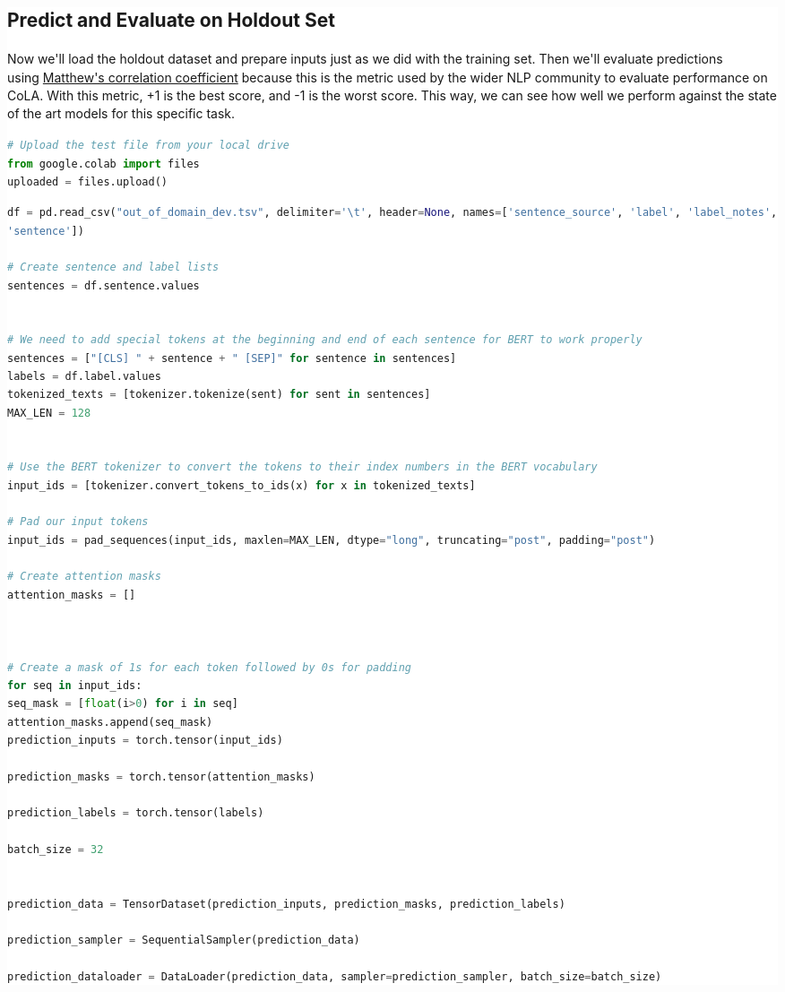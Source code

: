 ## Predict and Evaluate on Holdout Set

Now we'll load the holdout dataset and prepare inputs just as we did with the training set. Then we'll evaluate predictions using [Matthew's correlation coefficient](https://www.google.com/url?q=https%3A%2F%2Fscikit-learn.org%2Fstable%2Fmodules%2Fgenerated%2Fsklearn.metrics.matthews_corrcoef.html) because this is the metric used by the wider NLP community to evaluate performance on CoLA. With this metric, +1 is the best score, and -1 is the worst score. This way, we can see how well we perform against the state of the art models for this specific task.

```python
# Upload the test file from your local drive
from google.colab import files
uploaded = files.upload()
```

```python
df = pd.read_csv("out_of_domain_dev.tsv", delimiter='\t', header=None, names=['sentence_source', 'label', 'label_notes', 'sentence'])

# Create sentence and label lists
sentences = df.sentence.values


# We need to add special tokens at the beginning and end of each sentence for BERT to work properly
sentences = ["[CLS] " + sentence + " [SEP]" for sentence in sentences]
labels = df.label.values
tokenized_texts = [tokenizer.tokenize(sent) for sent in sentences]
MAX_LEN = 128


# Use the BERT tokenizer to convert the tokens to their index numbers in the BERT vocabulary
input_ids = [tokenizer.convert_tokens_to_ids(x) for x in tokenized_texts]

# Pad our input tokens
input_ids = pad_sequences(input_ids, maxlen=MAX_LEN, dtype="long", truncating="post", padding="post")

# Create attention masks
attention_masks = []

  

# Create a mask of 1s for each token followed by 0s for padding
for seq in input_ids:
seq_mask = [float(i>0) for i in seq]
attention_masks.append(seq_mask)
prediction_inputs = torch.tensor(input_ids)

prediction_masks = torch.tensor(attention_masks)

prediction_labels = torch.tensor(labels)

batch_size = 32
  

prediction_data = TensorDataset(prediction_inputs, prediction_masks, prediction_labels)

prediction_sampler = SequentialSampler(prediction_data)

prediction_dataloader = DataLoader(prediction_data, sampler=prediction_sampler, batch_size=batch_size)
```
